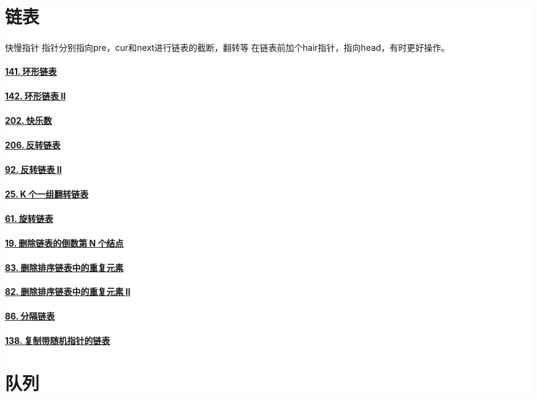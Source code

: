 # 链表
快慢指针
指针分别指向pre，cur和next进行链表的截断，翻转等
在链表前加个hair指针，指向head，有时更好操作。

#### [141\. 环形链表](https://links.jianshu.com/go?to=https%3A%2F%2Fleetcode-cn.com%2Fproblems%2Flinked-list-cycle%2F)

#### [142\. 环形链表 II](https://links.jianshu.com/go?to=https%3A%2F%2Fleetcode-cn.com%2Fproblems%2Flinked-list-cycle-ii%2F)

#### [202\. 快乐数](https://links.jianshu.com/go?to=https%3A%2F%2Fleetcode-cn.com%2Fproblems%2Fhappy-number%2F)

#### [206\. 反转链表](https://links.jianshu.com/go?to=https%3A%2F%2Fleetcode-cn.com%2Fproblems%2Freverse-linked-list%2F)

#### [92\. 反转链表 II](https://links.jianshu.com/go?to=https%3A%2F%2Fleetcode-cn.com%2Fproblems%2Freverse-linked-list-ii%2F)

#### [25\. K 个一组翻转链表](https://links.jianshu.com/go?to=https%3A%2F%2Fleetcode-cn.com%2Fproblems%2Freverse-nodes-in-k-group%2F)

#### [61\. 旋转链表](https://links.jianshu.com/go?to=https%3A%2F%2Fleetcode-cn.com%2Fproblems%2Frotate-list%2F)

#### [19\. 删除链表的倒数第 N 个结点](https://links.jianshu.com/go?to=https%3A%2F%2Fleetcode-cn.com%2Fproblems%2Fremove-nth-node-from-end-of-list%2F)

#### [83\. 删除排序链表中的重复元素](https://links.jianshu.com/go?to=https%3A%2F%2Fleetcode-cn.com%2Fproblems%2Fremove-duplicates-from-sorted-list%2F)

#### [82\. 删除排序链表中的重复元素 II](https://links.jianshu.com/go?to=https%3A%2F%2Fleetcode-cn.com%2Fproblems%2Fremove-duplicates-from-sorted-list-ii%2F)

#### [86\. 分隔链表](https://leetcode-cn.com/problems/partition-list/)

#### [138\. 复制带随机指针的链表](https://leetcode-cn.com/problems/copy-list-with-random-pointer/)

# 队列
